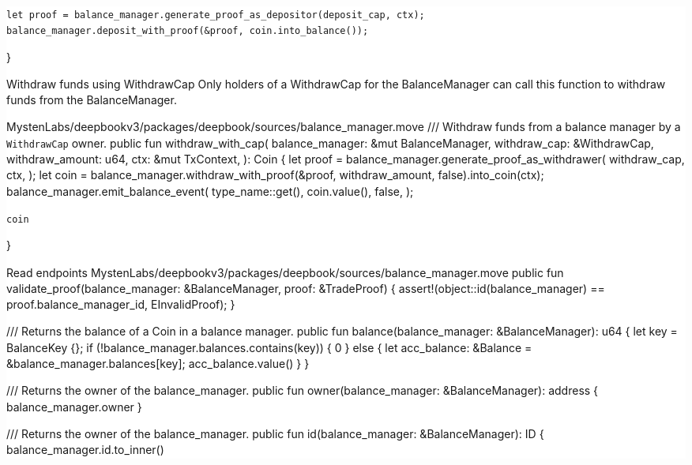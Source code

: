    let proof = balance_manager.generate_proof_as_depositor(deposit_cap, ctx);
    balance_manager.deposit_with_proof(&proof, coin.into_balance());
}

Withdraw funds using WithdrawCap
Only holders of a WithdrawCap for the BalanceManager can call this function to withdraw funds from the BalanceManager.

MystenLabs/deepbookv3/packages/deepbook/sources/balance_manager.move
/// Withdraw funds from a balance manager by a `WithdrawCap` owner.
public fun withdraw_with_cap<T>(
    balance_manager: &mut BalanceManager,
    withdraw_cap: &WithdrawCap,
    withdraw_amount: u64,
    ctx: &mut TxContext,
): Coin<T> {
    let proof = balance_manager.generate_proof_as_withdrawer(
        withdraw_cap,
        ctx,
    );
    let coin = balance_manager.withdraw_with_proof(&proof, withdraw_amount, false).into_coin(ctx);
    balance_manager.emit_balance_event(
        type_name::get<T>(),
        coin.value(),
        false,
    );

    coin
}

Read endpoints
MystenLabs/deepbookv3/packages/deepbook/sources/balance_manager.move
public fun validate_proof(balance_manager: &BalanceManager, proof: &TradeProof) {
    assert!(object::id(balance_manager) == proof.balance_manager_id, EInvalidProof);
}

/// Returns the balance of a Coin in a balance manager.
public fun balance<T>(balance_manager: &BalanceManager): u64 {
    let key = BalanceKey<T> {};
    if (!balance_manager.balances.contains(key)) {
        0
    } else {
        let acc_balance: &Balance<T> = &balance_manager.balances[key];
        acc_balance.value()
    }
}

/// Returns the owner of the balance_manager.
public fun owner(balance_manager: &BalanceManager): address {
    balance_manager.owner
}

/// Returns the owner of the balance_manager.
public fun id(balance_manager: &BalanceManager): ID {
    balance_manager.id.to_inner()
